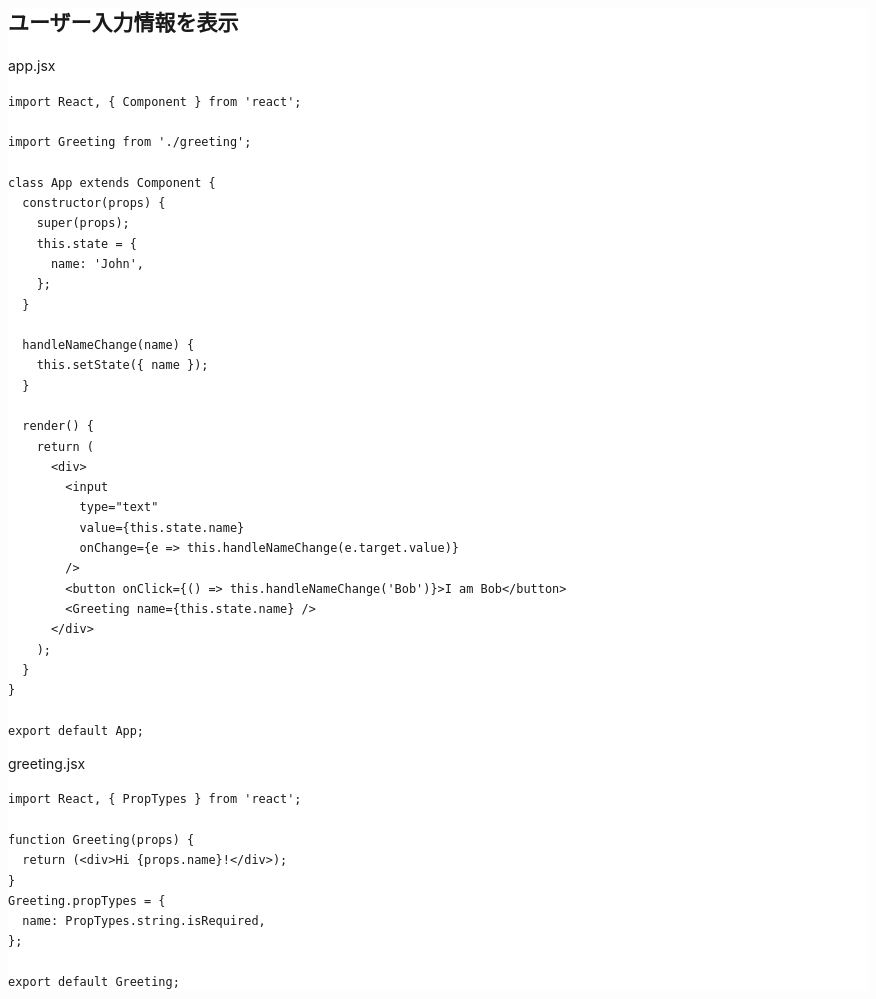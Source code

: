 ## ユーザー入力情報を表示

app.jsx
```
import React, { Component } from 'react';

import Greeting from './greeting';

class App extends Component {
  constructor(props) {
    super(props);
    this.state = {
      name: 'John',
    };
  }

  handleNameChange(name) {
    this.setState({ name });
  }

  render() {
    return (
      <div>
        <input
          type="text"
          value={this.state.name}
          onChange={e => this.handleNameChange(e.target.value)}
        />
        <button onClick={() => this.handleNameChange('Bob')}>I am Bob</button>
        <Greeting name={this.state.name} />
      </div>
    );
  }
}

export default App;
```

greeting.jsx
```
import React, { PropTypes } from 'react';

function Greeting(props) {
  return (<div>Hi {props.name}!</div>);
}
Greeting.propTypes = {
  name: PropTypes.string.isRequired,
};

export default Greeting;
```
